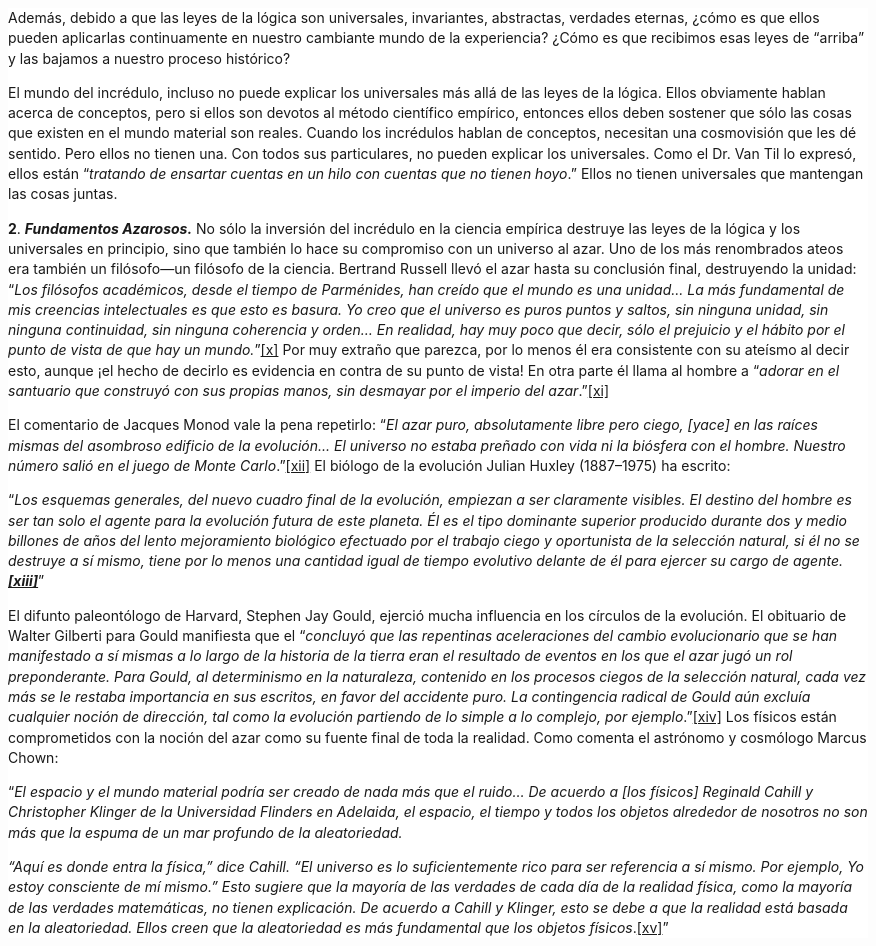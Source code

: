 Además, debido a que las leyes de la lógica son universales, invariantes, abstractas, verdades eternas, ¿cómo es que ellos pueden aplicarlas continuamente en nuestro cambiante mundo de la experiencia? ¿Cómo es que recibimos esas leyes de “arriba” y las bajamos a nuestro proceso histórico?

El mundo del incrédulo, incluso no puede explicar los universales más allá de las leyes de la lógica. Ellos obviamente hablan acerca de conceptos, pero si ellos son devotos al método científico empírico, entonces ellos deben sostener que sólo las cosas que existen en el mundo material son reales. Cuando los incrédulos hablan de conceptos, necesitan una cosmovisión que les dé sentido. Pero ellos no tienen una. Con todos sus particulares, no pueden explicar los universales. Como el Dr. Van Til lo expresó, ellos están “_tratando de ensartar cuentas en un hilo con cuentas que no tienen hoyo_.” Ellos no tienen universales que mantengan las cosas juntas.

**2**. **_Fundamentos Azarosos._** No sólo la inversión del incrédulo en la ciencia empírica destruye las leyes de la lógica y los universales en principio, sino que también lo hace su compromiso con un universo al azar. Uno de los más renombrados ateos era también un filósofo—un filósofo de la ciencia. Bertrand Russell llevó el azar hasta su conclusión final, destruyendo la unidad: “_Los filósofos académicos, desde el tiempo de Parménides, han creído que el mundo es una unidad... La más fundamental de mis creencias intelectuales es que esto es basura. Yo creo que el universo es puros puntos y saltos, sin ninguna unidad, sin ninguna continuidad, sin ninguna coherencia y orden… En realidad, hay muy poco que decir, sólo el prejuicio y el hábito por el punto de vista de que hay un mundo._”[\[x\]](#_edn10) Por muy extraño que parezca, por lo menos él era consistente con su ateísmo al decir esto, aunque ¡el hecho de decirlo es evidencia en contra de su punto de vista! En otra parte él llama al hombre a “_adorar en el santuario que construyó con sus propias manos, sin desmayar por el imperio del azar_.”[\[xi\]](#_edn11)

El comentario de Jacques Monod vale la pena repetirlo: “_El azar puro, absolutamente libre pero ciego, \[yace\] en las raíces mismas del asombroso edificio de la evolución... El universo no estaba preñado con vida ni la biósfera con el hombre. Nuestro número salió en el juego de Monte Carlo_.”[\[xii\]](#_edn12) El biólogo de la evolución Julian Huxley (1887–1975) ha escrito:

“_Los esquemas generales, del nuevo cuadro final de la evolución, empiezan a ser claramente visibles. El destino del hombre es ser tan solo el agente para la evolución futura de este planeta. Él es el tipo dominante superior producido durante dos y medio billones de años del lento mejoramiento biológico efectuado por el trabajo ciego y oportunista de la selección natural, si él no se destruye a sí mismo, tiene por lo menos una cantidad igual de tiempo evolutivo delante de él para ejercer su cargo de agente.[**\[xiii\]**](#_edn13)_”

El difunto paleontólogo de Harvard, Stephen Jay Gould, ejerció mucha influencia en los círculos de la evolución. El obituario de Walter Gilberti para Gould manifiesta que el “_concluyó que las repentinas aceleraciones del cambio evolucionario que se han manifestado a sí mismas a lo largo de la historia de la tierra eran el resultado de eventos en los que el azar jugó un rol preponderante. Para Gould, al determinismo en la naturaleza, contenido en los procesos ciegos de la selección natural, cada vez más se le restaba importancia en sus escritos, en favor del accidente puro. La contingencia radical de Gould aún excluía cualquier noción de dirección, tal como la evolución partiendo de lo simple a lo complejo, por ejemplo_.”[\[xiv\]](#_edn14) Los físicos están comprometidos con la noción del azar como su fuente final de toda la realidad. Como comenta el astrónomo y cosmólogo Marcus Chown:

“_El espacio y el mundo material podría ser creado de nada más que el ruido… De acuerdo a \[los físicos\] Reginald Cahill y Christopher Klinger de la Universidad Flinders en Adelaida, el espacio, el tiempo y todos los objetos alrededor de nosotros no son más que la espuma de un mar profundo de la aleatoriedad._

_“Aquí es donde entra la física,” dice Cahill. “El universo es lo suficientemente rico para ser referencia a sí mismo. Por ejemplo, Yo estoy consciente de mí mismo.” Esto sugiere que la mayoría de las verdades de cada día de la realidad física, como la mayoría de las verdades matemáticas, no tienen explicación. De acuerdo a Cahill y Klinger, esto se debe a que la realidad está basada en la aleatoriedad. Ellos creen que la aleatoriedad es más fundamental que los objetos físicos_.[\[xv\]](#_edn15)”

